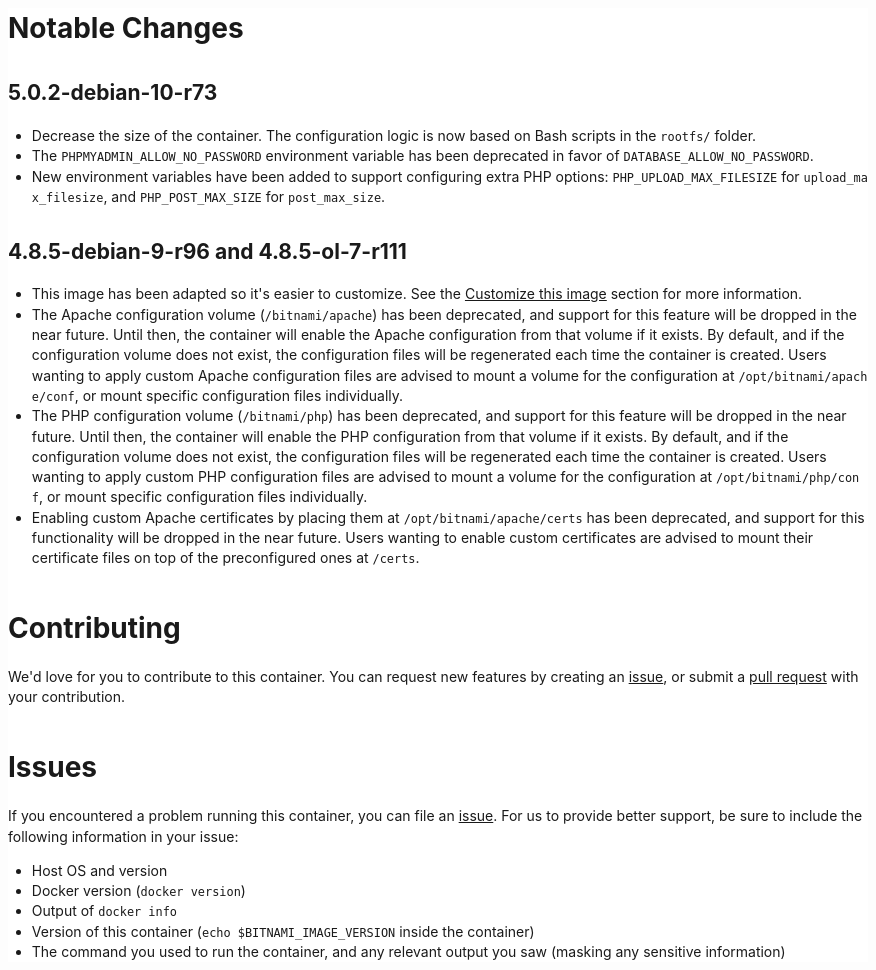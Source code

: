 ```yaml
```

# Notable Changes

## 5.0.2-debian-10-r73

- Decrease the size of the container. The configuration logic is now based on Bash scripts in the `rootfs/` folder.
- The `PHPMYADMIN_ALLOW_NO_PASSWORD` environment variable has been deprecated in favor of `DATABASE_ALLOW_NO_PASSWORD`.
- New environment variables have been added to support configuring extra PHP options: `PHP_UPLOAD_MAX_FILESIZE` for `upload_max_filesize`, and `PHP_POST_MAX_SIZE` for `post_max_size`.

## 4.8.5-debian-9-r96 and 4.8.5-ol-7-r111

- This image has been adapted so it's easier to customize. See the [Customize this image](#customize-this-image) section for more information.
- The Apache configuration volume (`/bitnami/apache`) has been deprecated, and support for this feature will be dropped in the near future. Until then, the container will enable the Apache configuration from that volume if it exists. By default, and if the configuration volume does not exist, the configuration files will be regenerated each time the container is created. Users wanting to apply custom Apache configuration files are advised to mount a volume for the configuration at `/opt/bitnami/apache/conf`, or mount specific configuration files individually.
- The PHP configuration volume (`/bitnami/php`) has been deprecated, and support for this feature will be dropped in the near future. Until then, the container will enable the PHP configuration from that volume if it exists. By default, and if the configuration volume does not exist, the configuration files will be regenerated each time the container is created. Users wanting to apply custom PHP configuration files are advised to mount a volume for the configuration at `/opt/bitnami/php/conf`, or mount specific configuration files individually.
- Enabling custom Apache certificates by placing them at `/opt/bitnami/apache/certs` has been deprecated, and support for this functionality will be dropped in the near future. Users wanting to enable custom certificates are advised to mount their certificate files on top of the preconfigured ones at `/certs`.

# Contributing

We'd love for you to contribute to this container. You can request new features by creating an [issue](https://github.com/bitnami/bitnami-docker-phpmyadmin/issues), or submit a [pull request](https://github.com/bitnami/bitnami-docker-phpmyadmin/pulls) with your contribution.

# Issues

If you encountered a problem running this container, you can file an [issue](https://github.com/bitnami/phpmyadmin/issues/new). For us to provide better support, be sure to include the following information in your issue:

- Host OS and version
- Docker version (`docker version`)
- Output of `docker info`
- Version of this container (`echo $BITNAMI_IMAGE_VERSION` inside the container)
- The command you used to run the container, and any relevant output you saw (masking any sensitive information)
